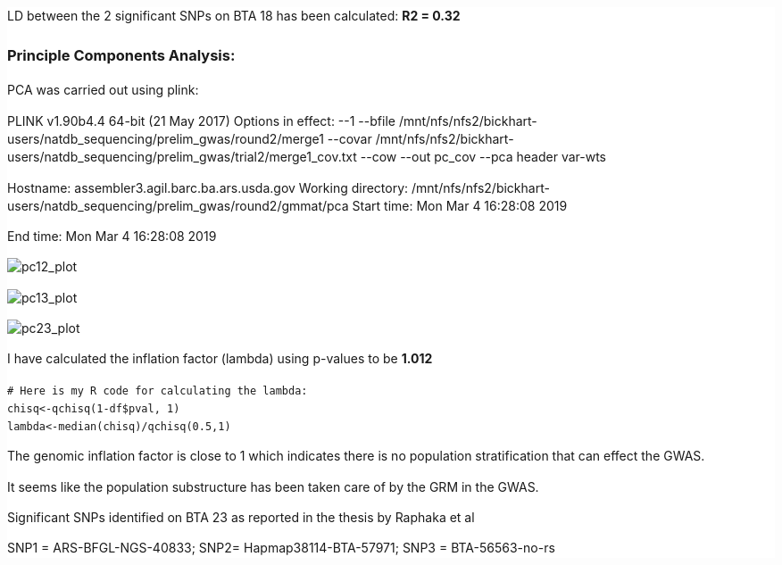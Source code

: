 LD between the 2 significant SNPs on BTA 18 has been calculated: **R2 = 0.32**

### Principle Components Analysis: ###

PCA was carried out using plink:

PLINK v1.90b4.4 64-bit (21 May 2017)
Options in effect:
  --1
  --bfile /mnt/nfs/nfs2/bickhart-users/natdb_sequencing/prelim_gwas/round2/merge1
  --covar /mnt/nfs/nfs2/bickhart-users/natdb_sequencing/prelim_gwas/trial2/merge1_cov.txt
  --cow
  --out pc_cov
  --pca header var-wts

Hostname: assembler3.agil.barc.ba.ars.usda.gov
Working directory: /mnt/nfs/nfs2/bickhart-users/natdb_sequencing/prelim_gwas/round2/gmmat/pca
Start time: Mon Mar  4 16:28:08 2019


End time: Mon Mar  4 16:28:08 2019


![pc12_plot](https://i.imgur.com/QMiNNR7.png)

![pc13_plot](https://i.imgur.com/pgYGEt0.png)

![pc23_plot](https://i.imgur.com/bdk95qd.png)


I have calculated the inflation factor (lambda) using p-values to be **1.012** 
 
	# Here is my R code for calculating the lambda: 
    chisq<-qchisq(1-df$pval, 1)
    lambda<-median(chisq)/qchisq(0.5,1)
 

The genomic inflation factor is close to 1 which indicates there is no population stratification that can effect the GWAS.

It seems like the population substructure has been taken care of by the GRM in the GWAS.


Significant SNPs identified on BTA 23 as reported in the thesis by Raphaka et al

 SNP1 = ARS-BFGL-NGS-40833; SNP2= Hapmap38114-BTA-57971; SNP3 = BTA-56563-no-rs













    
    
 
